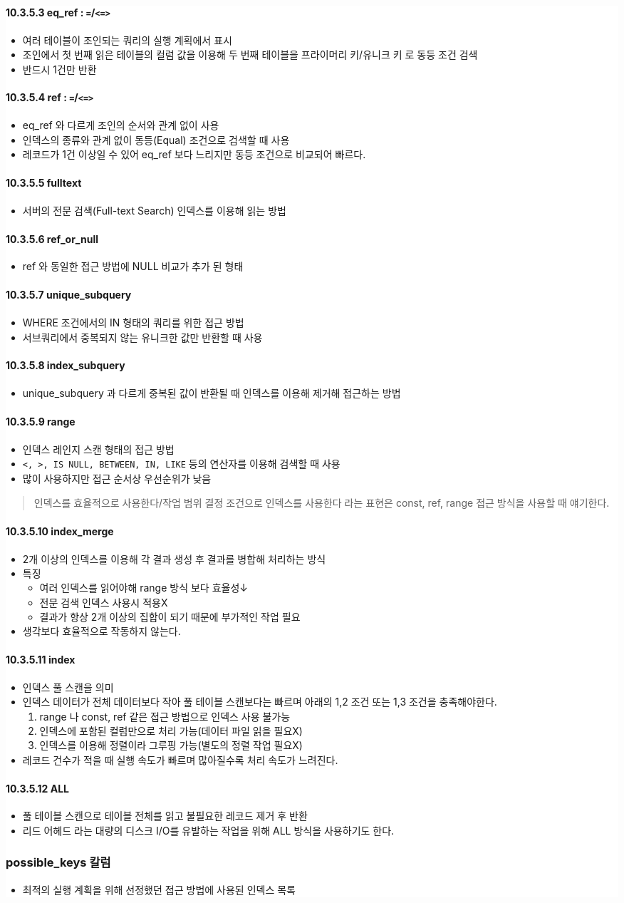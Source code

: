 #### 10.3.5.3 eq_ref : `=`/`<=>`
- 여러 테이블이 조인되는 쿼리의 실행 계획에서 표시
- 조인에서 첫 번째 읽은 테이블의 컬럼 값을 이용해 두 번째 테이블을 프라이머리 키/유니크 키 로 동등 조건 검색
- 반드시 1건만 반환

#### 10.3.5.4 ref : `=`/`<=>`
- eq_ref 와 다르게 조인의 순서와 관계 없이 사용
- 인덱스의 종류와 관계 없이 동등(Equal) 조건으로 검색할 때 사용
- 레코드가 1건 이상일 수 있어 eq_ref 보다 느리지만 동등 조건으로 비교되어 빠르다.

#### 10.3.5.5 fulltext
- 서버의 전문 검색(Full-text Search) 인덱스를 이용해 읽는 방법

#### 10.3.5.6 ref_or_null
- ref 와 동일한 접근 방법에 NULL 비교가 추가 된 형태

#### 10.3.5.7 unique_subquery
- WHERE 조건에서의 IN 형태의 쿼리를 위한 접근 방법
- 서브쿼리에서 중복되지 않는 유니크한 값만 반환할 때 사용

#### 10.3.5.8 index_subquery
- unique_subquery 과 다르게 중복된 값이 반환될 때 인덱스를 이용해 제거해 접근하는 방법

#### 10.3.5.9 range
- 인덱스 레인지 스캔 형태의 접근 방법
- `<, >, IS NULL, BETWEEN, IN, LIKE` 등의 연산자를 이용해 검색할 때 사용
- 많이 사용하지만 접근 순서상 우선순위가 낮음


> 인덱스를 효율적으로 사용한다/작업 범위 결정 조건으로 인덱스를 사용한다 라는 표현은 const, ref, range 접근 방식을 사용할 때 얘기한다.

#### 10.3.5.10 index_merge
- 2개 이상의 인덱스를 이용해 각 결과 생성 후 결과를 병합해 처리하는 방식
- 특징
  - 여러 인덱스를 읽어야해 range 방식 보다 효율성↓
  - 전문 검색 인덱스 사용시 적용X
  - 결과가 항상 2개 이상의 집합이 되기 때문에 부가적인 작업 필요
- 생각보다 효율적으로 작동하지 않는다.

#### 10.3.5.11 index
- 인덱스 풀 스캔을 의미
- 인덱스 데이터가 전체 데이터보다 작아 풀 테이블 스캔보다는 빠르며 아래의 1,2 조건 또는 1,3 조건을 충족해야한다.
  1. range 나 const, ref 같은 접근 방법으로 인덱스 사용 불가능
  2. 인덱스에 포함된 컬럼만으로 처리 가능(데이터 파일 읽을 필요X)
  3. 인덱스를 이용해 정렬이라 그루핑 가능(별도의 정렬 작업 필요X)
- 레코드 건수가 적을 때 실행 속도가 빠르며 많아질수록 처리 속도가 느려진다.

#### 10.3.5.12 ALL
- 풀 테이블 스캔으로 테이블 전체를 읽고 불필요한 레코드 제거 후 반환
- 리드 어헤드 라는 대량의 디스크 I/O를 유발하는 작업을 위해 ALL 방식을 사용하기도 한다.


### possible_keys 칼럼
- 최적의 실행 계획을 위해 선정했던 접근 방법에 사용된 인덱스 목록
